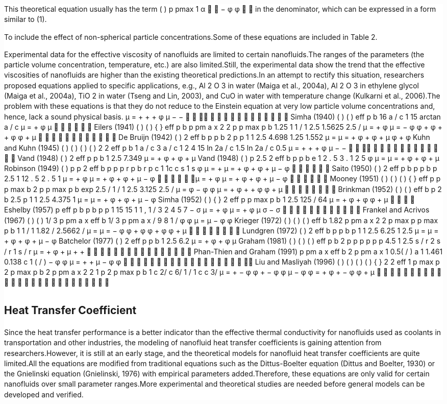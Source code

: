 This theoretical equation usually has the term ( )
p pmax 1 α   − φ φ  
in the denominator, which can be expressed in a form similar to (1).

To include the effect of non-spherical particle concentrations.Some of these equations are included in Table 2.

Experimental data for the effective viscosity of nanofluids are limited to certain nanofluids.The ranges of the parameters (the particle volume concentration, temperature, etc.) are also limited.Still, the experimental data show the trend that the effective viscosities of nanofluids are higher than the existing theoretical predictions.In an attempt to rectify this situation, researchers proposed equations applied to specific applications, e.g., Al 2 O 3 in water (Maiga et al., 2004a), Al 2 O 3 in ethylene glycol (Maiga et al., 2004a), TiO 2 in water (Tseng and Lin, 2003), and CuO in water with temperature change (Kulkarni et al., 2006).The problem with these equations is that they do not reduce to the Einstein equation at very low particle volume concentrations and, hence, lack a sound physical basis.
µ = + + + φ µ − −                Simha (1940) ( ) ( ) eff p b 16 a / c 1 15 arctan a / c µ = + φ µ       Eilers (1941) ( ) ( ) { } eff p b p pm a x 2 2 p p max p b 1.25 1 1 / 1 2.5 1.5625 2.5 / µ = + φ µ = − φ φ + φ + + φ φ + µ             De Bruijn (1942) ( ) 2 eff b p p b 2 p p 1 1 2.5 4.698 1.25 1.552 µ = µ = + φ + φ + µ φ + φ Kuhn and Kuhn (1945) ( ) ( ) ( ) ( ) 2 2 eff p b 1 a / c 3 a / c 1 2 4 15 ln 2a / c 1.5 ln 2a / c 0.5 µ = + + + φ µ − −                Vand (1948) ( ) 2 eff p p b 1 2.5 7.349 µ = + φ + φ + µ Vand (1948) ( ) p 2.5 2 eff b p p b e 1 2 . 5 3 . 1 2 5 φ µ = µ = + φ + φ + µ Robinson (1949) ( ) p p 2 eff b p p p r p b r p c 1 1c c s 1 s φ µ = + µ = + φ + φ + µ − φ       Saito (1950) ( ) 2 eff p b p p b p 2.5 1 12 . 5 2 . 5 1 µ = + φ µ = + φ + φ + µ − φ      µ = + φ µ = + φ + φ + µ − φ       Mooney (1951) ( ) ( ) ( ) { } eff p p p max b 2 p p max p b exp 2.5 / 1 / 1 2.5 3.125 2.5 / µ = φ − φ φ µ = + φ + + φ φ + µ         Brinkman (1952) ( ) ( ) eff b p 2 b 2.5 p 1 1 2.5 4.375 1 µ = µ = + φ + φ + µ − φ Simha (1952) ( ) { } 2 eff p p max p b 1 2.5 125 / 64 µ = + φ + φ φ + µ     Eshelby (1957) p eff p b p b p p 1 15 15 1 1 , 1 / 3 2 4 5 7 − σ µ = + φ µ = + φ µ σ − σ            
Frankel and Acrivos (1967)
( ) (
)
1/ 3 p pm a x eff b 1/ 3 p pm a x / 9 8 1 / φ φ µ = µ − φ φ Krieger (1972) ( ) ( ) ( ) eff b 1.82 p pm a x 2 2 p max p p max p b 1 1 / 1 1.82 / 2.5662 / µ = µ = − φ φ + φ φ + φ φ + µ         Lundgren (1972) ( ) 2 eff b p p b p 1 1 2.5 6.25 1 2.5 µ = µ = + φ + φ + µ − φ Batchelor (1977) ( ) 2 eff p p b 1 2.5 6.2 µ = + φ + φ µ Graham (1981) ( ) ( ) ( ) eff p b 2 p p p p p p 4.5 1 2.5 s / r 2 s / r 1 s / r µ = + φ + µ + +                
Phan-Thien and Graham (1991)
p pm a x eff b 2 p pm a x 1 0.5( / ) a 1 1.461 0.138 c 1 ( / ) − φ φ µ = + + µ − φ φ                    Liu and Masliyah (1996) ( ) ( ) ( ) ( ) { } 2 2 eff 1 p max p 2 p max p b 2 p pm a x 2 2 1 p 2 p max p b 1 c 2/ c 6/ 1 / 1 c c 3/ µ = + − φ φ + − φ φ µ − φ φ = + φ + − φ φ + µ                          

## Heat Transfer Coefficient

Since the heat transfer performance is a better indicator than the effective thermal conductivity for nanofluids used as coolants in transportation and other industries, the modeling of nanofluid heat transfer coefficients is gaining attention from researchers.However, it is still at an early stage, and the theoretical models for nanofluid heat transfer coefficients are quite limited.All the equations are modified from traditional equations such as the Dittus-Boelter equation (Dittus and Boelter, 1930) or the Gnielinski equation (Gnielinski, 1976) with empirical parameters added.Therefore, these equations are only valid for certain nanofluids over small parameter ranges.More experimental and theoretical studies are needed before general models can be developed and verified.
